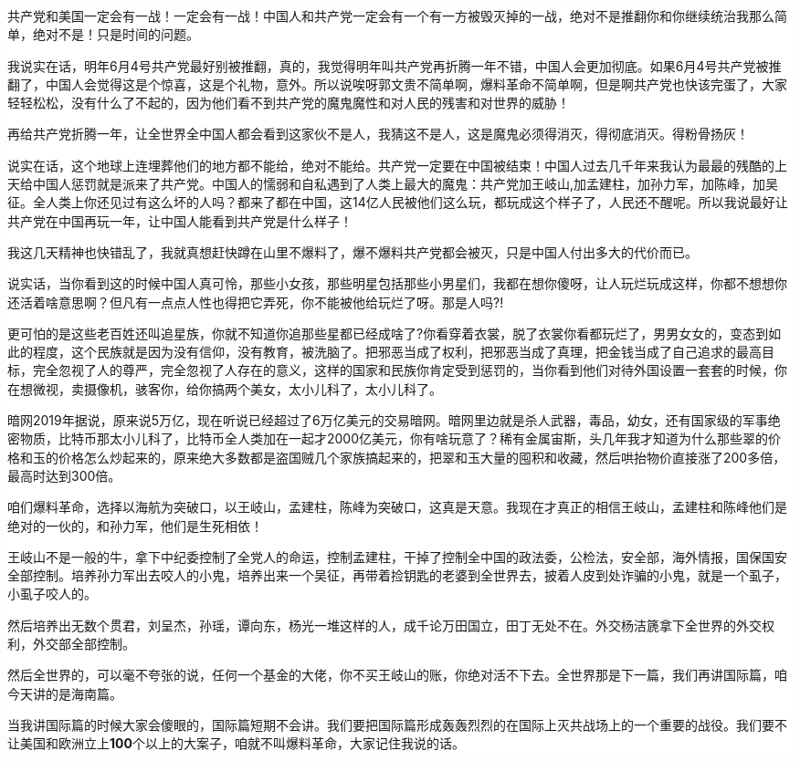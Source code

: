 


共产党和美国一定会有一战！一定会有一战！中国人和共产党一定会有一个有一方被毁灭掉的一战，绝对不是推翻你和你继续统治我那么简单，绝对不是！只是时间的问题。




我说实在话，明年6月4号共产党最好别被推翻，真的，我觉得明年叫共产党再折腾一年不错，中国人会更加彻底。如果6月4号共产党被推翻了，中国人会觉得这是个惊喜，这是个礼物，意外。所以说唉呀郭文贵不简单啊，爆料革命不简单啊，但是啊共产党也快该完蛋了，大家轻轻松松，没有什么了不起的，因为他们看不到共产党的魔鬼魔性和对人民的残害和对世界的威胁！




再给共产党折腾一年，让全世界全中国人都会看到这家伙不是人，我猜这不是人，这是魔鬼必须得消灭，得彻底消灭。得粉骨扬灰！




说实在话，这个地球上连埋葬他们的地方都不能给，绝对不能给。共产党一定要在中国被结束！中国人过去几千年来我认为最最的残酷的上天给中国人惩罚就是派来了共产党。中国人的懦弱和自私遇到了人类上最大的魔鬼：共产党加王岐山,加孟建柱，加孙力军，加陈峰，加吴征。全人类上你还见过有这么坏的人吗？都来了都在中国，这14亿人民被他们这么玩，都玩成这个样子了，人民还不醒呢。所以我说最好让共产党在中国再玩一年，让中国人能看到共产党是什么样子！




我这几天精神也快错乱了，我就真想赶快蹲在山里不爆料了，爆不爆料共产党都会被灭，只是中国人付出多大的代价而已。




说实话，当你看到这的时候中国人真可怜，那些小女孩，那些明星包括那些小男星们，我都在想你傻呀，让人玩烂玩成这样，你都不想想你还活着啥意思啊？但凡有一点点人性也得把它弄死，你不能被他给玩烂了呀。那是人吗?!




更可怕的是这些老百姓还叫追星族，你就不知道你追那些星都已经成啥了?你看穿着衣裳，脱了衣裳你看都玩烂了，男男女女的，变态到如此的程度，这个民族就是因为没有信仰，没有教育，被洗脑了。把邪恶当成了权利，把邪恶当成了真理，把金钱当成了自己追求的最高目标，完全忽视了人的尊严，完全忽视了人存在的意义，这样的国家和民族你肯定受到惩罚的，当你看到他们对待外国设置一套套的时候，你在想微视，卖摄像机，骇客你，给你搞两个美女，太小儿科了，太小儿科了。




暗网2019年据说，原来说5万亿，现在听说已经超过了6万亿美元的交易暗网。暗网里边就是杀人武器，毒品，幼女，还有国家级的军事绝密物质，比特币那太小儿科了，比特币全人类加在一起才2000亿美元，你有啥玩意了？稀有金属宙斯，头几年我才知道为什么那些翠的价格和玉的价格怎么炒起来的，原来绝大多数都是盗国贼几个家族搞起来的，把翠和玉大量的囤积和收藏，然后哄抬物价直接涨了200多倍，最高时达到300倍。




咱们爆料革命，选择以海航为突破口，以王岐山，孟建柱，陈峰为突破口，这真是天意。我现在才真正的相信王岐山，孟建柱和陈峰他们是绝对的一伙的，和孙力军，他们是生死相依！




王岐山不是一般的牛，拿下中纪委控制了全党人的命运，控制孟建柱，干掉了控制全中国的政法委，公检法，安全部，海外情报，国保国安全部控制。培养孙力军出去咬人的小鬼，培养出来一个吴征，再带着捡钥匙的老婆到全世界去，披着人皮到处诈骗的小鬼，就是一个虱子，小虱子咬人的。




然后培养出无数个贯君，刘呈杰，孙瑶，谭向东，杨光一堆这样的人，成千论万田国立，田丁无处不在。外交杨洁篪拿下全世界的外交权利，外交部全部控制。




然后全世界的，可以毫不夸张的说，任何一个基金的大佬，你不买王岐山的账，你绝对活不下去。全世界那是下一篇，我们再讲国际篇，咱今天讲的是海南篇。




当我讲国际篇的时候大家会傻眼的，国际篇短期不会讲。我们要把国际篇形成轰轰烈烈的在国际上灭共战场上的一个重要的战役。我们要不让美国和欧洲立上**100**个以上的大案子，咱就不叫爆料革命，大家记住我说的话。
